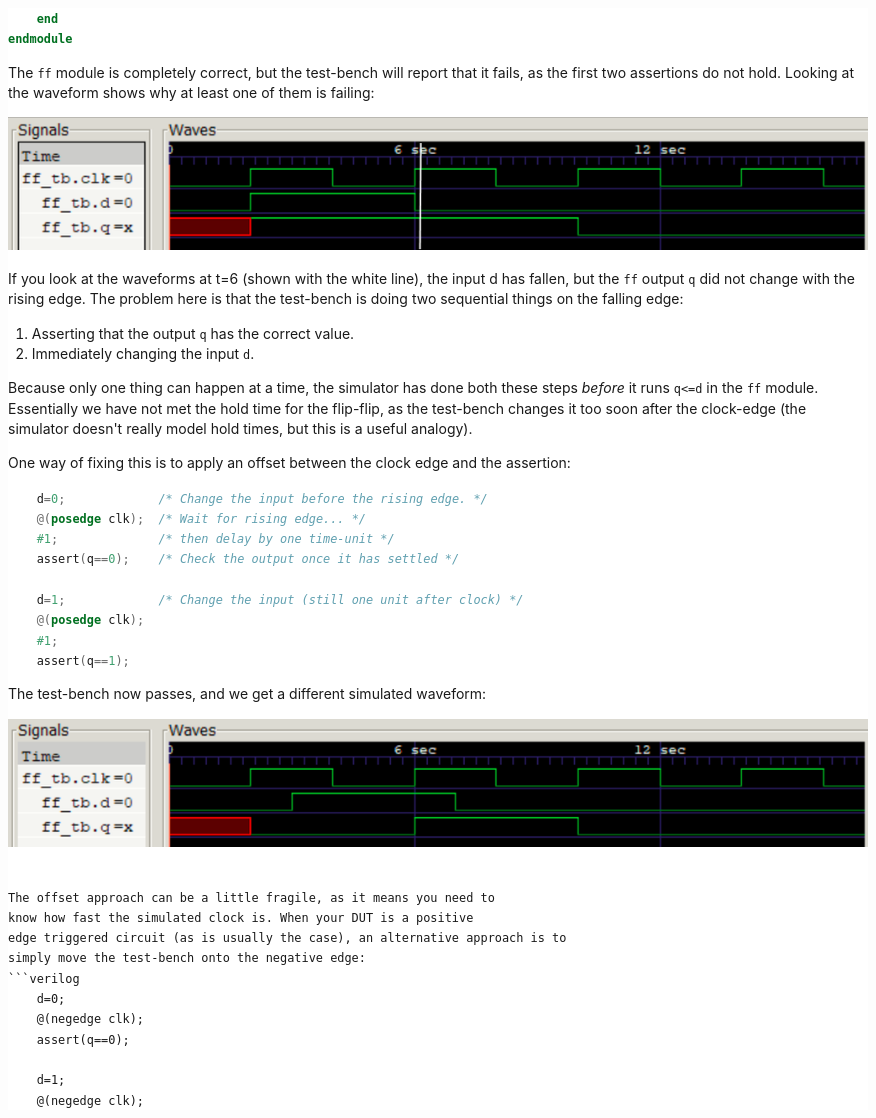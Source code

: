 ```verilog
    end
endmodule
```
The `ff` module is completely correct, but the test-bench will report
that it fails, as the first two assertions do not hold. Looking at
the waveform shows why at least one of them is failing:

![Original `ff_tb`](ff_tb_original.png)

If you look at the waveforms at t=6 (shown with the white line), the
input d has fallen, but the `ff` output `q` did not change with the rising
edge. The problem here is that the test-bench is doing two sequential
things on the falling edge:

1. Asserting that the output `q` has the correct value.
2. Immediately changing the input `d`.

Because only one thing can happen at a time, the simulator has done
both these steps _before_ it runs `q<=d` in the `ff` module. Essentially
we have not met the hold time for the flip-flip, as the test-bench
changes it too soon after the clock-edge (the simulator doesn't
really model hold times, but this is a useful analogy).

One way of fixing this is to apply an offset between the clock edge
and the assertion:
```verilog
    d=0;             /* Change the input before the rising edge. */
    @(posedge clk);  /* Wait for rising edge... */
    #1;              /* then delay by one time-unit */
    assert(q==0);    /* Check the output once it has settled */

    d=1;             /* Change the input (still one unit after clock) */
    @(posedge clk);
    #1;
    assert(q==1);
```
The test-bench now passes, and we get a different simulated waveform:

![Offset `ff_tb`](ff_tb_offset_assert.png)
```

The offset approach can be a little fragile, as it means you need to
know how fast the simulated clock is. When your DUT is a positive
edge triggered circuit (as is usually the case), an alternative approach is to
simply move the test-bench onto the negative edge:
```verilog
    d=0;
    @(negedge clk);
    assert(q==0);

    d=1;
    @(negedge clk);
```